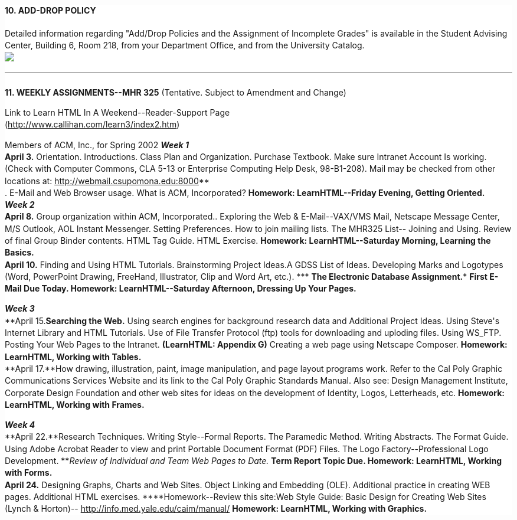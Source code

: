 #### 10\. ADD-DROP POLICY

Detailed information regarding "Add/Drop Policies and the Assignment of
Incomplete Grades" is available in the Student Advising Center, Building 6,
Room 218, from your Department Office, and from the University Catalog.  
![](../arrowup.gif)  
  

* * *

###

**11\. WEEKLY ASSIGNMENTS--MHR 325** (Tentative. Subject to Amendment and
Change)  
  
  
Link to Learn HTML In A Weekend--Reader-Support Page  
(http://www.callihan.com/learn3/index2.htm)  
  
Members of ACM, Inc., for Spring 2002 **_Week 1_**  
**April 3.** Orientation. Introductions. Class Plan and Organization. Purchase
Textbook. Make sure Intranet Account Is working. (Check with Computer Commons,
CLA 5-13 or Enterprise Computing Help Desk, 98-B1-208). Mail may be checked
from other locations at: http://webmail.csupomona.edu:8000**  
. E-Mail and Web Browser usage.  What is ACM, Incorporated? **Homework:
LearnHTML--Friday Evening, Getting Oriented.**  
**_Week 2_**  
**April 8.** Group organization within ACM, Incorporated.. Exploring the Web &
E-Mail--VAX/VMS Mail, Netscape Message Center, M/S Outlook, AOL Instant
Messenger. Setting Preferences. How to join mailing lists. The MHR325 List--
Joining and Using. Review of final Group Binder contents. HTML Tag Guide. HTML
Exercise. **Homework: LearnHTML--Saturday Morning, Learning the Basics.**  
**April 10.** Finding and Using HTML Tutorials. Brainstorming Project Ideas.A
GDSS List of Ideas. Developing Marks and Logotypes (Word, PowerPoint Drawing,
FreeHand, Illustrator, Clip and Word Art, etc.). *** **The Electronic Database
Assignment.*** **First E-Mail Due Today. Homework: LearnHTML--Saturday
Afternoon, Dressing Up Your Pages.**  
  
**_Week 3_**  
**April 15.**Searching the Web.** Using search engines for background research
data and Additional Project Ideas.  Using Steve's Internet Library and HTML
Tutorials. Use of File Transfer Protocol (ftp) tools for downloading and
uploding files. Using WS_FTP. Posting Your Web Pages to the Intranet.
**(LearnHTML: Appendix G)** Creating a web page using Netscape Composer.
**Homework: LearnHTML, Working with Tables.**  
**April 17.**How drawing, illustration, paint, image manipulation, and page
layout programs work. Refer to the  Cal Poly Graphic Communications Services
Website and its link to the Cal Poly Graphic Standards Manual. Also see:
Design Management Institute,  Corporate Design Foundation and other web sites
for ideas on the development of Identity, Logos, Letterheads, etc. **Homework:
LearnHTML, Working with Frames.**  
  
**_Week 4_**  
**April 22.**Research Techniques. Writing Style--Formal Reports. The Paramedic
Method. Writing Abstracts. The Format Guide. Using Adobe Acrobat Reader to
view and print Portable Document Format (PDF) Files. The Logo
Factory\--Professional Logo Development. **_Review of Individual and Team Web
Pages to Date._ **Term Report Topic Due. Homework: LearnHTML, Working with
Forms.**  
**April 24.** Designing Graphs, Charts and Web Sites. Object Linking and
Embedding (OLE). Additional practice in creating WEB pages. Additional HTML
exercises. ****Homework--Review this site:Web Style Guide: Basic Design for
Creating Web Sites (Lynch & Horton)-- http://info.med.yale.edu/caim/manual/
**Homework: LearnHTML, Working with Graphics.**  
  